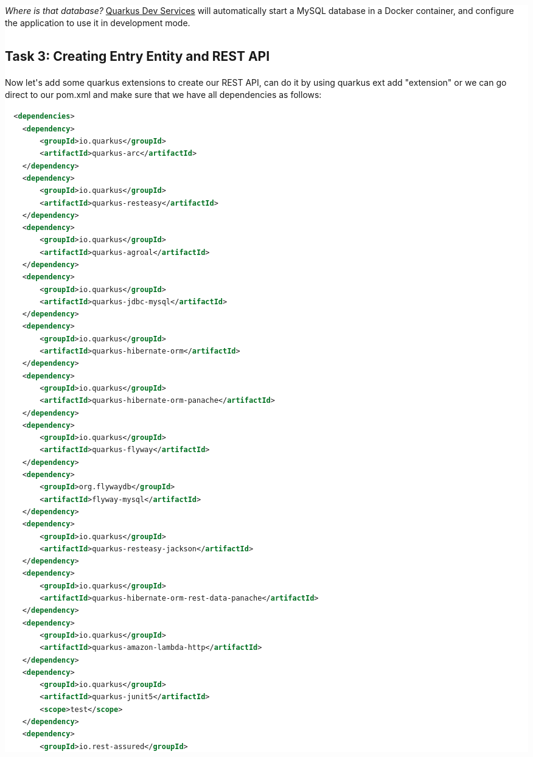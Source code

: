 *Where is that database?*
[Quarkus Dev Services](https://quarkus.io/guides/datasource#dev-services)
will automatically start a MySQL database in a Docker container,
and configure the application to use it in development mode.

## Task 3: Creating Entry Entity and REST API

Now let's add some quarkus extensions to create our REST API, can do it by using quarkus ext add "extension"
or we can go direct to our pom.xml and make sure that we have all dependencies as follows:

```xml
  <dependencies>
    <dependency>
        <groupId>io.quarkus</groupId>
        <artifactId>quarkus-arc</artifactId>
    </dependency>
    <dependency>
        <groupId>io.quarkus</groupId>
        <artifactId>quarkus-resteasy</artifactId>
    </dependency>
    <dependency>
        <groupId>io.quarkus</groupId>
        <artifactId>quarkus-agroal</artifactId>
    </dependency>
    <dependency>
        <groupId>io.quarkus</groupId>
        <artifactId>quarkus-jdbc-mysql</artifactId>
    </dependency>
    <dependency>
        <groupId>io.quarkus</groupId>
        <artifactId>quarkus-hibernate-orm</artifactId>
    </dependency>
    <dependency>
        <groupId>io.quarkus</groupId>
        <artifactId>quarkus-hibernate-orm-panache</artifactId>
    </dependency>
    <dependency>
        <groupId>io.quarkus</groupId>
        <artifactId>quarkus-flyway</artifactId>
    </dependency>
    <dependency>
        <groupId>org.flywaydb</groupId>
        <artifactId>flyway-mysql</artifactId>
    </dependency>
    <dependency>
        <groupId>io.quarkus</groupId>
        <artifactId>quarkus-resteasy-jackson</artifactId>
    </dependency>
    <dependency>
        <groupId>io.quarkus</groupId>
        <artifactId>quarkus-hibernate-orm-rest-data-panache</artifactId>
    </dependency>
    <dependency>
        <groupId>io.quarkus</groupId>
        <artifactId>quarkus-amazon-lambda-http</artifactId>
    </dependency>
    <dependency>
        <groupId>io.quarkus</groupId>
        <artifactId>quarkus-junit5</artifactId>
        <scope>test</scope>
    </dependency>
    <dependency>
        <groupId>io.rest-assured</groupId>
```